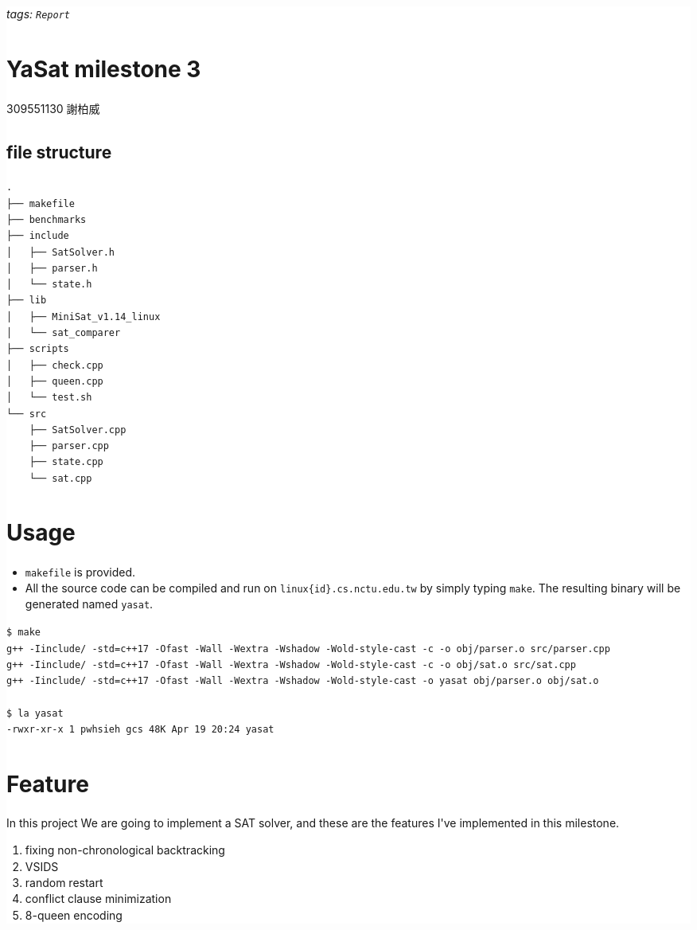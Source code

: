 ###### tags: `Report`

# YaSat milestone 3
309551130 謝柏威

## file structure
```
.
├── makefile
├── benchmarks
├── include
│   ├── SatSolver.h
│   ├── parser.h
│   └── state.h
├── lib
│   ├── MiniSat_v1.14_linux
│   └── sat_comparer
├── scripts
│   ├── check.cpp
│   ├── queen.cpp
│   └── test.sh
└── src
    ├── SatSolver.cpp
    ├── parser.cpp
    ├── state.cpp
    └── sat.cpp
```

# Usage
* `makefile` is provided.
* All the source code can be compiled and run on `linux{id}.cs.nctu.edu.tw` by simply typing `make`. The resulting binary will be generated named `yasat`.
```
$ make
g++ -Iinclude/ -std=c++17 -Ofast -Wall -Wextra -Wshadow -Wold-style-cast -c -o obj/parser.o src/parser.cpp
g++ -Iinclude/ -std=c++17 -Ofast -Wall -Wextra -Wshadow -Wold-style-cast -c -o obj/sat.o src/sat.cpp
g++ -Iinclude/ -std=c++17 -Ofast -Wall -Wextra -Wshadow -Wold-style-cast -o yasat obj/parser.o obj/sat.o

$ la yasat
-rwxr-xr-x 1 pwhsieh gcs 48K Apr 19 20:24 yasat
```

# Feature
In this project We are going to implement a SAT solver, and these are the features I've implemented in this milestone.
1. fixing non-chronological backtracking
2. VSIDS
3. random restart
4. conflict clause minimization
5. 8-queen encoding
